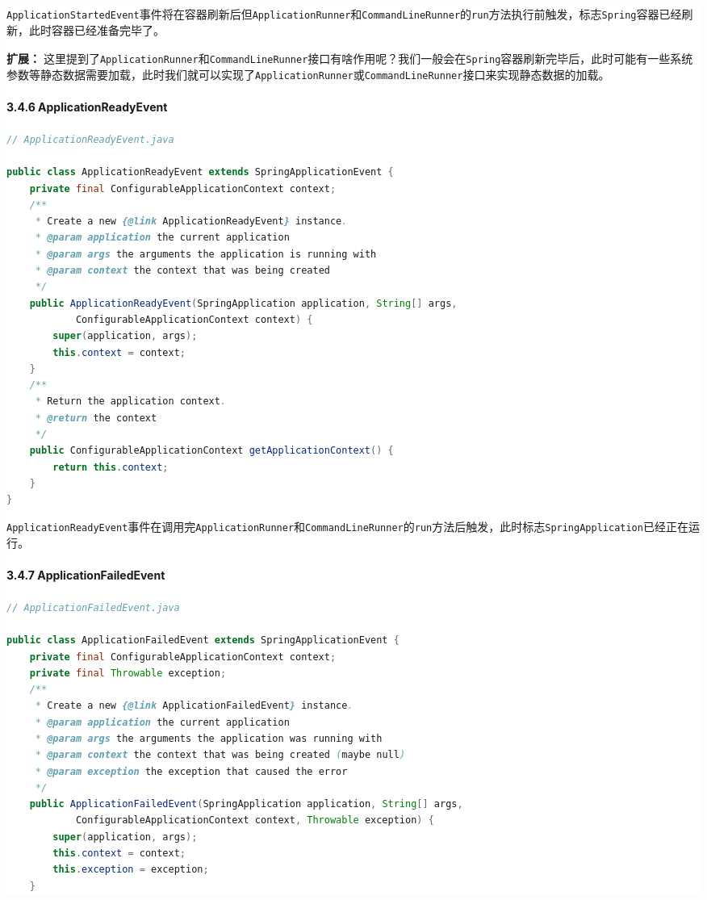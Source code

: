 

`ApplicationStartedEvent`事件将在容器刷新后但`ApplicationRunner`和`CommandLineRunner`的`run`方法执行前触发，标志`Spring`容器已经刷新，此时容器已经准备完毕了。



**扩展：** 这里提到了`ApplicationRunner`和`CommandLineRunner`接口有啥作用呢？我们一般会在`Spring`容器刷新完毕后，此时可能有一些系统参数等静态数据需要加载，此时我们就可以实现了`ApplicationRunner`或`CommandLineRunner`接口来实现静态数据的加载。



#### 3.4.6 ApplicationReadyEvent



```java
// ApplicationReadyEvent.java

public class ApplicationReadyEvent extends SpringApplicationEvent {
	private final ConfigurableApplicationContext context;
	/**
	 * Create a new {@link ApplicationReadyEvent} instance.
	 * @param application the current application
	 * @param args the arguments the application is running with
	 * @param context the context that was being created
	 */
	public ApplicationReadyEvent(SpringApplication application, String[] args,
			ConfigurableApplicationContext context) {
		super(application, args);
		this.context = context;
	}
	/**
	 * Return the application context.
	 * @return the context
	 */
	public ConfigurableApplicationContext getApplicationContext() {
		return this.context;
	}
}
```



`ApplicationReadyEvent`事件在调用完`ApplicationRunner`和`CommandLineRunner`的`run`方法后触发，此时标志`SpringApplication`已经正在运行。



#### 3.4.7 ApplicationFailedEvent



```java
// ApplicationFailedEvent.java

public class ApplicationFailedEvent extends SpringApplicationEvent {
	private final ConfigurableApplicationContext context;
	private final Throwable exception;
	/**
	 * Create a new {@link ApplicationFailedEvent} instance.
	 * @param application the current application
	 * @param args the arguments the application was running with
	 * @param context the context that was being created (maybe null)
	 * @param exception the exception that caused the error
	 */
	public ApplicationFailedEvent(SpringApplication application, String[] args,
			ConfigurableApplicationContext context, Throwable exception) {
		super(application, args);
		this.context = context;
		this.exception = exception;
	}
```